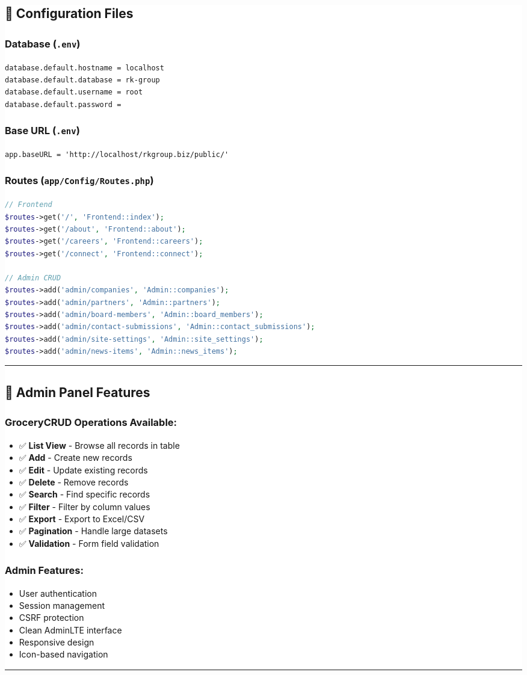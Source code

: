 
## 🔧 Configuration Files

### Database (`.env`)
```env
database.default.hostname = localhost
database.default.database = rk-group
database.default.username = root
database.default.password =
```

### Base URL (`.env`)
```env
app.baseURL = 'http://localhost/rkgroup.biz/public/'
```

### Routes (`app/Config/Routes.php`)
```php
// Frontend
$routes->get('/', 'Frontend::index');
$routes->get('/about', 'Frontend::about');
$routes->get('/careers', 'Frontend::careers');
$routes->get('/connect', 'Frontend::connect');

// Admin CRUD
$routes->add('admin/companies', 'Admin::companies');
$routes->add('admin/partners', 'Admin::partners');
$routes->add('admin/board-members', 'Admin::board_members');
$routes->add('admin/contact-submissions', 'Admin::contact_submissions');
$routes->add('admin/site-settings', 'Admin::site_settings');
$routes->add('admin/news-items', 'Admin::news_items');
```

---

## 🎨 Admin Panel Features

### GroceryCRUD Operations Available:
- ✅ **List View** - Browse all records in table
- ✅ **Add** - Create new records
- ✅ **Edit** - Update existing records
- ✅ **Delete** - Remove records
- ✅ **Search** - Find specific records
- ✅ **Filter** - Filter by column values
- ✅ **Export** - Export to Excel/CSV
- ✅ **Pagination** - Handle large datasets
- ✅ **Validation** - Form field validation

### Admin Features:
- User authentication
- Session management
- CSRF protection
- Clean AdminLTE interface
- Responsive design
- Icon-based navigation

---